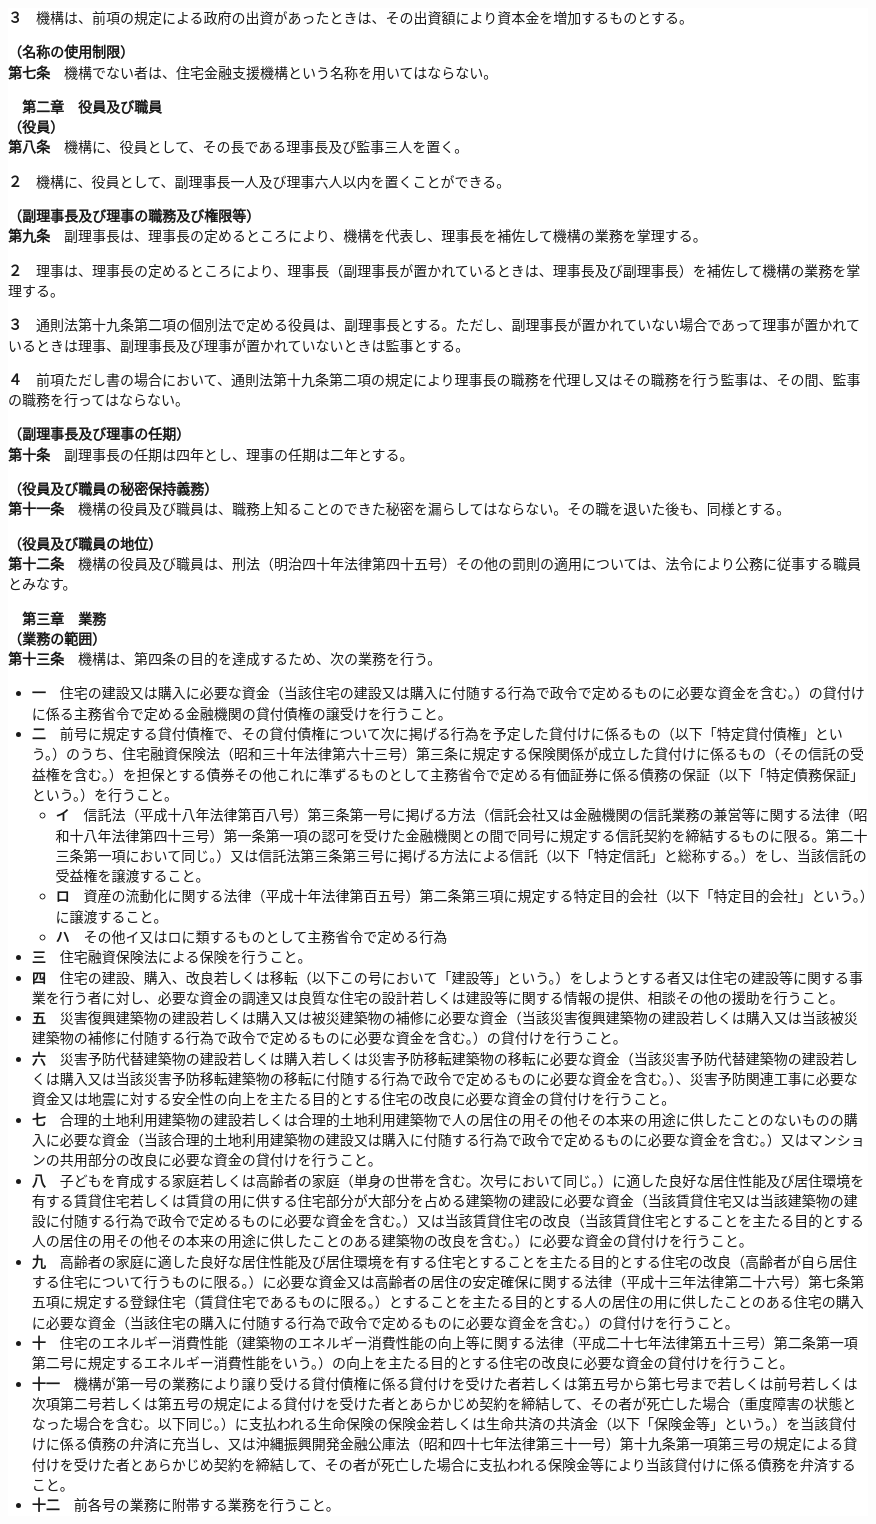 **３**　機構は、前項の規定による政府の出資があったときは、その出資額により資本金を増加するものとする。  
  
**（名称の使用制限）**  
**第七条**　機構でない者は、住宅金融支援機構という名称を用いてはならない。  
  
&emsp;**第二章　役員及び職員**  
**（役員）**  
**第八条**　機構に、役員として、その長である理事長及び監事三人を置く。  
  
**２**　機構に、役員として、副理事長一人及び理事六人以内を置くことができる。  
  
**（副理事長及び理事の職務及び権限等）**  
**第九条**　副理事長は、理事長の定めるところにより、機構を代表し、理事長を補佐して機構の業務を掌理する。  
  
**２**　理事は、理事長の定めるところにより、理事長（副理事長が置かれているときは、理事長及び副理事長）を補佐して機構の業務を掌理する。  
  
**３**　通則法第十九条第二項の個別法で定める役員は、副理事長とする。ただし、副理事長が置かれていない場合であって理事が置かれているときは理事、副理事長及び理事が置かれていないときは監事とする。  
  
**４**　前項ただし書の場合において、通則法第十九条第二項の規定により理事長の職務を代理し又はその職務を行う監事は、その間、監事の職務を行ってはならない。  
  
**（副理事長及び理事の任期）**  
**第十条**　副理事長の任期は四年とし、理事の任期は二年とする。  
  
**（役員及び職員の秘密保持義務）**  
**第十一条**　機構の役員及び職員は、職務上知ることのできた秘密を漏らしてはならない。その職を退いた後も、同様とする。  
  
**（役員及び職員の地位）**  
**第十二条**　機構の役員及び職員は、刑法（明治四十年法律第四十五号）その他の罰則の適用については、法令により公務に従事する職員とみなす。  
  
&emsp;**第三章　業務**  
**（業務の範囲）**  
**第十三条**　機構は、第四条の目的を達成するため、次の業務を行う。  
* **一**　住宅の建設又は購入に必要な資金（当該住宅の建設又は購入に付随する行為で政令で定めるものに必要な資金を含む。）の貸付けに係る主務省令で定める金融機関の貸付債権の譲受けを行うこと。  
* **二**　前号に規定する貸付債権で、その貸付債権について次に掲げる行為を予定した貸付けに係るもの（以下「特定貸付債権」という。）のうち、住宅融資保険法（昭和三十年法律第六十三号）第三条に規定する保険関係が成立した貸付けに係るもの（その信託の受益権を含む。）を担保とする債券その他これに準ずるものとして主務省令で定める有価証券に係る債務の保証（以下「特定債務保証」という。）を行うこと。  
	* **イ**　信託法（平成十八年法律第百八号）第三条第一号に掲げる方法（信託会社又は金融機関の信託業務の兼営等に関する法律（昭和十八年法律第四十三号）第一条第一項の認可を受けた金融機関との間で同号に規定する信託契約を締結するものに限る。第二十三条第一項において同じ。）又は信託法第三条第三号に掲げる方法による信託（以下「特定信託」と総称する。）をし、当該信託の受益権を譲渡すること。  
	* **ロ**　資産の流動化に関する法律（平成十年法律第百五号）第二条第三項に規定する特定目的会社（以下「特定目的会社」という。）に譲渡すること。  
	* **ハ**　その他イ又はロに類するものとして主務省令で定める行為  
* **三**　住宅融資保険法による保険を行うこと。  
* **四**　住宅の建設、購入、改良若しくは移転（以下この号において「建設等」という。）をしようとする者又は住宅の建設等に関する事業を行う者に対し、必要な資金の調達又は良質な住宅の設計若しくは建設等に関する情報の提供、相談その他の援助を行うこと。  
* **五**　災害復興建築物の建設若しくは購入又は被災建築物の補修に必要な資金（当該災害復興建築物の建設若しくは購入又は当該被災建築物の補修に付随する行為で政令で定めるものに必要な資金を含む。）の貸付けを行うこと。  
* **六**　災害予防代替建築物の建設若しくは購入若しくは災害予防移転建築物の移転に必要な資金（当該災害予防代替建築物の建設若しくは購入又は当該災害予防移転建築物の移転に付随する行為で政令で定めるものに必要な資金を含む。）、災害予防関連工事に必要な資金又は地震に対する安全性の向上を主たる目的とする住宅の改良に必要な資金の貸付けを行うこと。  
* **七**　合理的土地利用建築物の建設若しくは合理的土地利用建築物で人の居住の用その他その本来の用途に供したことのないものの購入に必要な資金（当該合理的土地利用建築物の建設又は購入に付随する行為で政令で定めるものに必要な資金を含む。）又はマンションの共用部分の改良に必要な資金の貸付けを行うこと。  
* **八**　子どもを育成する家庭若しくは高齢者の家庭（単身の世帯を含む。次号において同じ。）に適した良好な居住性能及び居住環境を有する賃貸住宅若しくは賃貸の用に供する住宅部分が大部分を占める建築物の建設に必要な資金（当該賃貸住宅又は当該建築物の建設に付随する行為で政令で定めるものに必要な資金を含む。）又は当該賃貸住宅の改良（当該賃貸住宅とすることを主たる目的とする人の居住の用その他その本来の用途に供したことのある建築物の改良を含む。）に必要な資金の貸付けを行うこと。  
* **九**　高齢者の家庭に適した良好な居住性能及び居住環境を有する住宅とすることを主たる目的とする住宅の改良（高齢者が自ら居住する住宅について行うものに限る。）に必要な資金又は高齢者の居住の安定確保に関する法律（平成十三年法律第二十六号）第七条第五項に規定する登録住宅（賃貸住宅であるものに限る。）とすることを主たる目的とする人の居住の用に供したことのある住宅の購入に必要な資金（当該住宅の購入に付随する行為で政令で定めるものに必要な資金を含む。）の貸付けを行うこと。  
* **十**　住宅のエネルギー消費性能（建築物のエネルギー消費性能の向上等に関する法律（平成二十七年法律第五十三号）第二条第一項第二号に規定するエネルギー消費性能をいう。）の向上を主たる目的とする住宅の改良に必要な資金の貸付けを行うこと。  
* **十一**　機構が第一号の業務により譲り受ける貸付債権に係る貸付けを受けた者若しくは第五号から第七号まで若しくは前号若しくは次項第二号若しくは第五号の規定による貸付けを受けた者とあらかじめ契約を締結して、その者が死亡した場合（重度障害の状態となった場合を含む。以下同じ。）に支払われる生命保険の保険金若しくは生命共済の共済金（以下「保険金等」という。）を当該貸付けに係る債務の弁済に充当し、又は沖縄振興開発金融公庫法（昭和四十七年法律第三十一号）第十九条第一項第三号の規定による貸付けを受けた者とあらかじめ契約を締結して、その者が死亡した場合に支払われる保険金等により当該貸付けに係る債務を弁済すること。  
* **十二**　前各号の業務に附帯する業務を行うこと。  
  